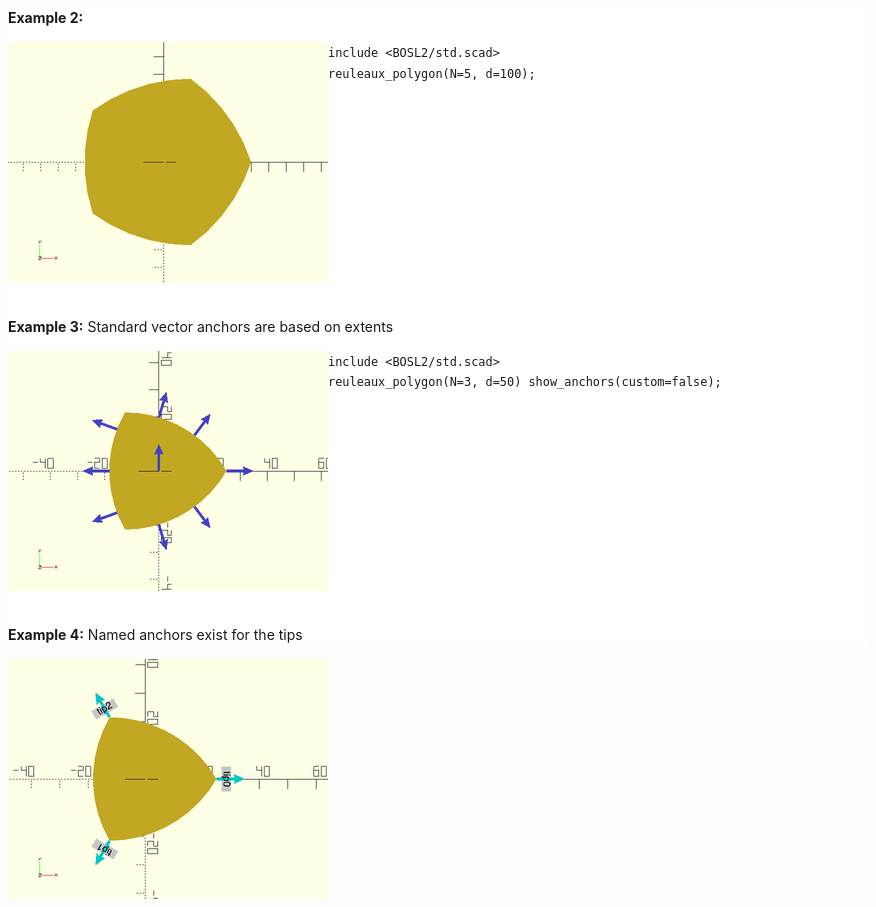 **Example 2:** 

<img align="left" alt="reuleaux\_polygon() Example 2" src="images/shapes2d/reuleaux_polygon_2.png" width="320" height="240">

    include <BOSL2/std.scad>
    reuleaux_polygon(N=5, d=100);

<br clear="all" /><br/>

**Example 3:** Standard vector anchors are based on extents

<img align="left" alt="reuleaux\_polygon() Example 3" src="images/shapes2d/reuleaux_polygon_3.png" width="320" height="240">

    include <BOSL2/std.scad>
    reuleaux_polygon(N=3, d=50) show_anchors(custom=false);

<br clear="all" /><br/>

**Example 4:** Named anchors exist for the tips

<img align="left" alt="reuleaux\_polygon() Example 4" src="images/shapes2d/reuleaux_polygon_4.png" width="320" height="240">
